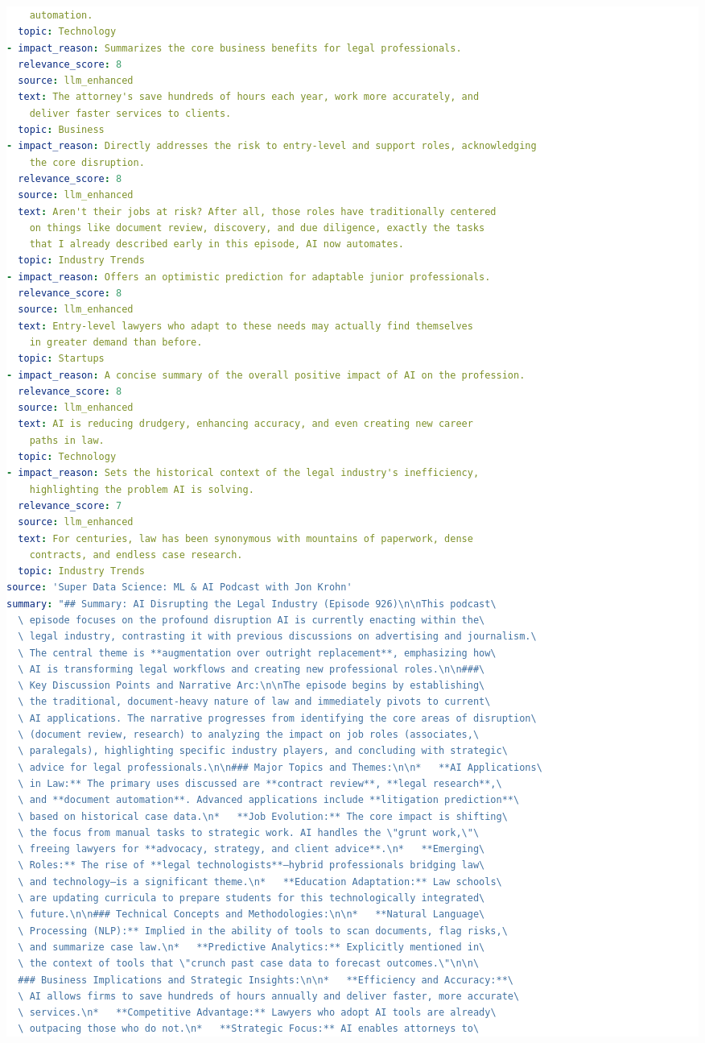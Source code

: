 ```yaml
    automation.
  topic: Technology
- impact_reason: Summarizes the core business benefits for legal professionals.
  relevance_score: 8
  source: llm_enhanced
  text: The attorney's save hundreds of hours each year, work more accurately, and
    deliver faster services to clients.
  topic: Business
- impact_reason: Directly addresses the risk to entry-level and support roles, acknowledging
    the core disruption.
  relevance_score: 8
  source: llm_enhanced
  text: Aren't their jobs at risk? After all, those roles have traditionally centered
    on things like document review, discovery, and due diligence, exactly the tasks
    that I already described early in this episode, AI now automates.
  topic: Industry Trends
- impact_reason: Offers an optimistic prediction for adaptable junior professionals.
  relevance_score: 8
  source: llm_enhanced
  text: Entry-level lawyers who adapt to these needs may actually find themselves
    in greater demand than before.
  topic: Startups
- impact_reason: A concise summary of the overall positive impact of AI on the profession.
  relevance_score: 8
  source: llm_enhanced
  text: AI is reducing drudgery, enhancing accuracy, and even creating new career
    paths in law.
  topic: Technology
- impact_reason: Sets the historical context of the legal industry's inefficiency,
    highlighting the problem AI is solving.
  relevance_score: 7
  source: llm_enhanced
  text: For centuries, law has been synonymous with mountains of paperwork, dense
    contracts, and endless case research.
  topic: Industry Trends
source: 'Super Data Science: ML & AI Podcast with Jon Krohn'
summary: "## Summary: AI Disrupting the Legal Industry (Episode 926)\n\nThis podcast\
  \ episode focuses on the profound disruption AI is currently enacting within the\
  \ legal industry, contrasting it with previous discussions on advertising and journalism.\
  \ The central theme is **augmentation over outright replacement**, emphasizing how\
  \ AI is transforming legal workflows and creating new professional roles.\n\n###\
  \ Key Discussion Points and Narrative Arc:\n\nThe episode begins by establishing\
  \ the traditional, document-heavy nature of law and immediately pivots to current\
  \ AI applications. The narrative progresses from identifying the core areas of disruption\
  \ (document review, research) to analyzing the impact on job roles (associates,\
  \ paralegals), highlighting specific industry players, and concluding with strategic\
  \ advice for legal professionals.\n\n### Major Topics and Themes:\n\n*   **AI Applications\
  \ in Law:** The primary uses discussed are **contract review**, **legal research**,\
  \ and **document automation**. Advanced applications include **litigation prediction**\
  \ based on historical case data.\n*   **Job Evolution:** The core impact is shifting\
  \ the focus from manual tasks to strategic work. AI handles the \"grunt work,\"\
  \ freeing lawyers for **advocacy, strategy, and client advice**.\n*   **Emerging\
  \ Roles:** The rise of **legal technologists**—hybrid professionals bridging law\
  \ and technology—is a significant theme.\n*   **Education Adaptation:** Law schools\
  \ are updating curricula to prepare students for this technologically integrated\
  \ future.\n\n### Technical Concepts and Methodologies:\n\n*   **Natural Language\
  \ Processing (NLP):** Implied in the ability of tools to scan documents, flag risks,\
  \ and summarize case law.\n*   **Predictive Analytics:** Explicitly mentioned in\
  \ the context of tools that \"crunch past case data to forecast outcomes.\"\n\n\
  ### Business Implications and Strategic Insights:\n\n*   **Efficiency and Accuracy:**\
  \ AI allows firms to save hundreds of hours annually and deliver faster, more accurate\
  \ services.\n*   **Competitive Advantage:** Lawyers who adopt AI tools are already\
  \ outpacing those who do not.\n*   **Strategic Focus:** AI enables attorneys to\
```